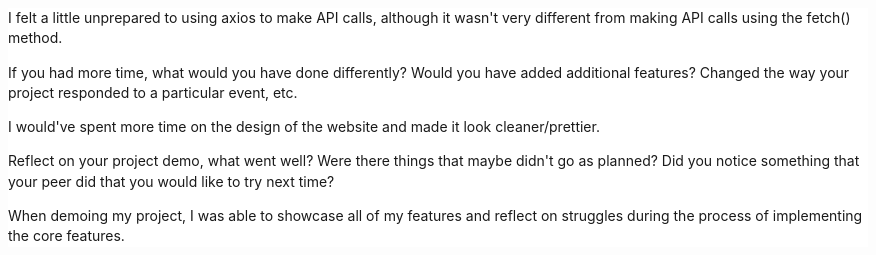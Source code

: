 I felt a little unprepared to using axios to make API calls, although it wasn't very different from making API calls using the fetch() method.

If you had more time, what would you have done differently? Would you have added additional features? Changed the way your project responded to a particular event, etc.

I would've spent more time on the design of the website and made it look cleaner/prettier.


Reflect on your project demo, what went well? Were there things that maybe didn't go as planned? Did you notice something that your peer did that you would like to try next time?

When demoing my project, I was able to showcase all of my features and reflect on struggles during the process of implementing the core features. 
